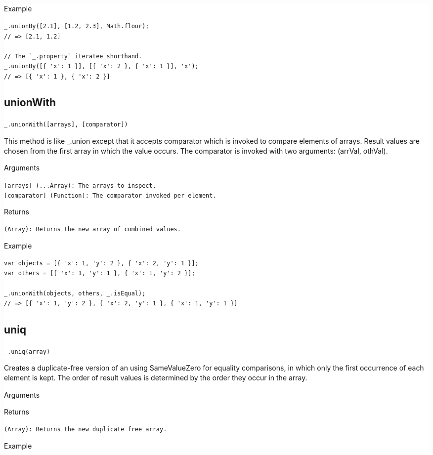 Example
	

    _.unionBy([2.1], [1.2, 2.3], Math.floor);
    // => [2.1, 1.2]
    
    // The `_.property` iteratee shorthand.
    _.unionBy([{ 'x': 1 }], [{ 'x': 2 }, { 'x': 1 }], 'x');
    // => [{ 'x': 1 }, { 'x': 2 }]


 ## unionWith

    _.unionWith([arrays], [comparator])



This method is like _.union except that it accepts comparator which is invoked to compare elements of arrays. Result values are chosen from the first array in which the value occurs. The comparator is invoked with two arguments: (arrVal, othVal).



Arguments

    [arrays] (...Array): The arrays to inspect.
    [comparator] (Function): The comparator invoked per element.

Returns

    (Array): Returns the new array of combined values.

Example
	

    var objects = [{ 'x': 1, 'y': 2 }, { 'x': 2, 'y': 1 }];
    var others = [{ 'x': 1, 'y': 1 }, { 'x': 1, 'y': 2 }];
    
    _.unionWith(objects, others, _.isEqual);
    // => [{ 'x': 1, 'y': 2 }, { 'x': 2, 'y': 1 }, { 'x': 1, 'y': 1 }]

 ## uniq

    _.uniq(array)



Creates a duplicate-free version of an using SameValueZero for equality comparisons, in which only the first occurrence of each element is kept. The order of result values is determined by the order they occur in the array.



Arguments

    

Returns

    (Array): Returns the new duplicate free array.

Example
	
